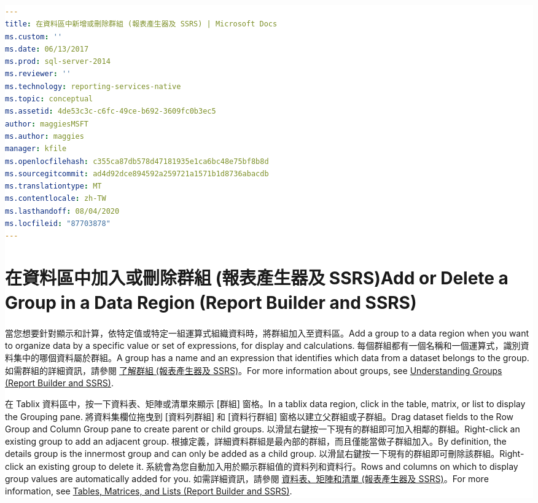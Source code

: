 ```yaml
---
title: 在資料區中新增或刪除群組 (報表產生器及 SSRS) | Microsoft Docs
ms.custom: ''
ms.date: 06/13/2017
ms.prod: sql-server-2014
ms.reviewer: ''
ms.technology: reporting-services-native
ms.topic: conceptual
ms.assetid: 4de53c3c-c6fc-49ce-b692-3609fc0b3ec5
author: maggiesMSFT
ms.author: maggies
manager: kfile
ms.openlocfilehash: c355ca87db578d47181935e1ca6bc48e75bf8b8d
ms.sourcegitcommit: ad4d92dce894592a259721a1571b1d8736abacdb
ms.translationtype: MT
ms.contentlocale: zh-TW
ms.lasthandoff: 08/04/2020
ms.locfileid: "87703878"
---
```

# <a name="add-or-delete-a-group-in-a-data-region-report-builder-and-ssrs"></a><span data-ttu-id="947af-102">在資料區中加入或刪除群組 (報表產生器及 SSRS)</span><span class="sxs-lookup"><span data-stu-id="947af-102">Add or Delete a Group in a Data Region (Report Builder and SSRS)</span></span>
  <span data-ttu-id="947af-103">當您想要針對顯示和計算，依特定值或特定一組運算式組織資料時，將群組加入至資料區。</span><span class="sxs-lookup"><span data-stu-id="947af-103">Add a group to a data region when you want to organize data by a specific value or set of expressions, for display and calculations.</span></span> <span data-ttu-id="947af-104">每個群組都有一個名稱和一個運算式，識別資料集中的哪個資料屬於群組。</span><span class="sxs-lookup"><span data-stu-id="947af-104">A group has a name and an expression that identifies which data from a dataset belongs to the group.</span></span> <span data-ttu-id="947af-105">如需群組的詳細資訊，請參閱 [了解群組 &#40;報表產生器及 SSRS&#41;](understanding-groups-report-builder-and-ssrs.md)。</span><span class="sxs-lookup"><span data-stu-id="947af-105">For more information about groups, see [Understanding Groups &#40;Report Builder and SSRS&#41;](understanding-groups-report-builder-and-ssrs.md).</span></span>  
  
 <span data-ttu-id="947af-106">在 Tablix 資料區中，按一下資料表、矩陣或清單來顯示 [群組] 窗格。</span><span class="sxs-lookup"><span data-stu-id="947af-106">In a tablix data region, click in the table, matrix, or list to display the Grouping pane.</span></span> <span data-ttu-id="947af-107">將資料集欄位拖曳到 [資料列群組] 和 [資料行群組] 窗格以建立父群組或子群組。</span><span class="sxs-lookup"><span data-stu-id="947af-107">Drag dataset fields to the Row Group and Column Group pane to create parent or child groups.</span></span> <span data-ttu-id="947af-108">以滑鼠右鍵按一下現有的群組即可加入相鄰的群組。</span><span class="sxs-lookup"><span data-stu-id="947af-108">Right-click an existing group to add an adjacent group.</span></span> <span data-ttu-id="947af-109">根據定義，詳細資料群組是最內部的群組，而且僅能當做子群組加入。</span><span class="sxs-lookup"><span data-stu-id="947af-109">By definition, the details group is the innermost group and can only be added as a child group.</span></span> <span data-ttu-id="947af-110">以滑鼠右鍵按一下現有的群組即可刪除該群組。</span><span class="sxs-lookup"><span data-stu-id="947af-110">Right-click an existing group to delete it.</span></span> <span data-ttu-id="947af-111">系統會為您自動加入用於顯示群組值的資料列和資料行。</span><span class="sxs-lookup"><span data-stu-id="947af-111">Rows and columns on which to display group values are automatically added for you.</span></span> <span data-ttu-id="947af-112">如需詳細資訊，請參閱 [資料表、矩陣和清單 &#40;報表產生器及 SSRS&#41;](tables-matrices-and-lists-report-builder-and-ssrs.md)。</span><span class="sxs-lookup"><span data-stu-id="947af-112">For more information, see [Tables, Matrices, and Lists &#40;Report Builder and SSRS&#41;](tables-matrices-and-lists-report-builder-and-ssrs.md).</span></span>  
  